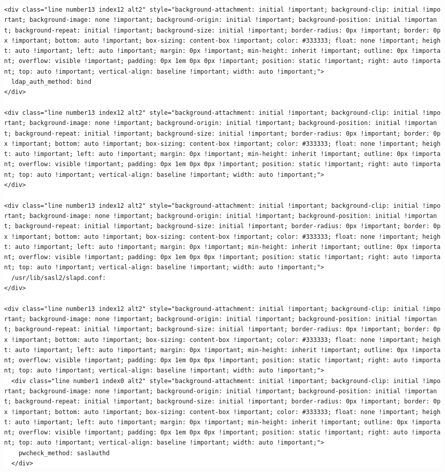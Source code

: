     <div class="line number13 index12 alt2" style="background-attachment: initial !important; background-clip: initial !important; background-image: none !important; background-origin: initial !important; background-position: initial !important; background-repeat: initial !important; background-size: initial !important; border-radius: 0px !important; border: 0px !important; bottom: auto !important; box-sizing: content-box !important; color: #333333; float: none !important; height: auto !important; left: auto !important; margin: 0px !important; min-height: inherit !important; outline: 0px !important; overflow: visible !important; padding: 0px 1em 0px 0px !important; position: static !important; right: auto !important; top: auto !important; vertical-align: baseline !important; width: auto !important;">
      ldap_auth_method: bind
    </div>
    
    <div class="line number13 index12 alt2" style="background-attachment: initial !important; background-clip: initial !important; background-image: none !important; background-origin: initial !important; background-position: initial !important; background-repeat: initial !important; background-size: initial !important; border-radius: 0px !important; border: 0px !important; bottom: auto !important; box-sizing: content-box !important; color: #333333; float: none !important; height: auto !important; left: auto !important; margin: 0px !important; min-height: inherit !important; outline: 0px !important; overflow: visible !important; padding: 0px 1em 0px 0px !important; position: static !important; right: auto !important; top: auto !important; vertical-align: baseline !important; width: auto !important;">
    </div>
    
    <div class="line number13 index12 alt2" style="background-attachment: initial !important; background-clip: initial !important; background-image: none !important; background-origin: initial !important; background-position: initial !important; background-repeat: initial !important; background-size: initial !important; border-radius: 0px !important; border: 0px !important; bottom: auto !important; box-sizing: content-box !important; color: #333333; float: none !important; height: auto !important; left: auto !important; margin: 0px !important; min-height: inherit !important; outline: 0px !important; overflow: visible !important; padding: 0px 1em 0px 0px !important; position: static !important; right: auto !important; top: auto !important; vertical-align: baseline !important; width: auto !important;">
      /usr/lib/sasl2/slapd.conf:
    </div>
    
    <div class="line number13 index12 alt2" style="background-attachment: initial !important; background-clip: initial !important; background-image: none !important; background-origin: initial !important; background-position: initial !important; background-repeat: initial !important; background-size: initial !important; border-radius: 0px !important; border: 0px !important; bottom: auto !important; box-sizing: content-box !important; color: #333333; float: none !important; height: auto !important; left: auto !important; margin: 0px !important; min-height: inherit !important; outline: 0px !important; overflow: visible !important; padding: 0px 1em 0px 0px !important; position: static !important; right: auto !important; top: auto !important; vertical-align: baseline !important; width: auto !important;">
      <div class="line number1 index0 alt2" style="background-attachment: initial !important; background-clip: initial !important; background-image: none !important; background-origin: initial !important; background-position: initial !important; background-repeat: initial !important; background-size: initial !important; border-radius: 0px !important; border: 0px !important; bottom: auto !important; box-sizing: content-box !important; color: #333333; float: none !important; height: auto !important; left: auto !important; margin: 0px !important; min-height: inherit !important; outline: 0px !important; overflow: visible !important; padding: 0px 1em 0px 0px !important; position: static !important; right: auto !important; top: auto !important; vertical-align: baseline !important; width: auto !important;">
        pwcheck_method: saslauthd
      </div>
      